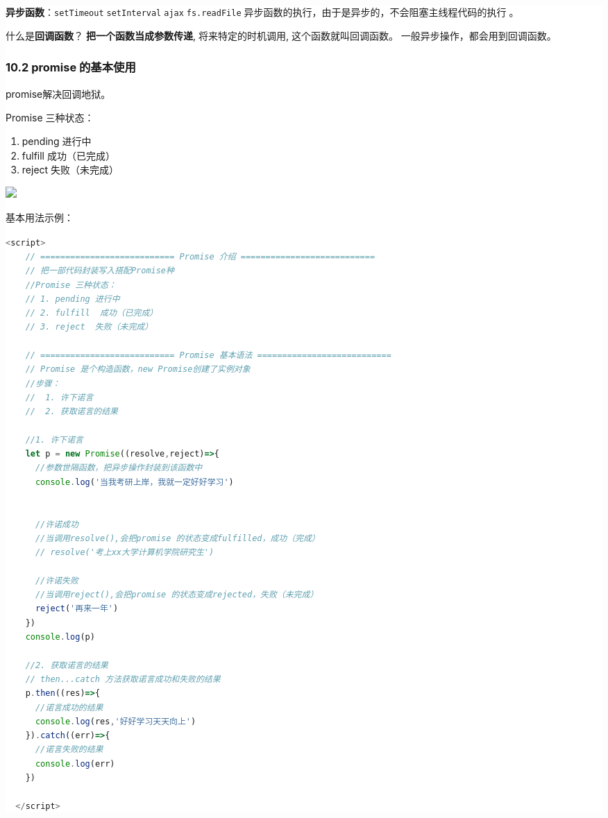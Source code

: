 **异步函数**：`setTimeout` `setInterval` `ajax` `fs.readFile` 异步函数的执行，由于是异步的，不会阻塞主线程代码的执行 。 

什么是**回调函数**？ **把一个函数当成参数传递**, 将来特定的时机调用, 这个函数就叫回调函数。 一般异步操作，都会用到回调函数。



### 10.2 promise 的基本使用

promise解决回调地狱。

Promise 三种状态：

1. pending 进行中
2. fulfill  成功（已完成）
3. reject  失败（未完成）



[![](https://img.cdn.luomoe.com/2022/08/image-20220821205850586.png)](https://img.cdn.luomoe.com/2022/08/image-20220821205850586.png)

基本用法示例：

```JavaScript
<script>
    // =========================== Promise 介绍 =========================== 
    // 把一部代码封装写入搭配Promise种
    //Promise 三种状态：
    // 1. pending 进行中
    // 2. fulfill  成功（已完成）
    // 3. reject  失败（未完成）

    // =========================== Promise 基本语法 ===========================
    // Promise 是个构造函数，new Promise创建了实例对象
    //步骤：
    //  1. 许下诺言
    //  2. 获取诺言的结果

    //1. 许下诺言
    let p = new Promise((resolve,reject)=>{
      //参数世隔函数，把异步操作封装到该函数中
      console.log('当我考研上岸，我就一定好好学习')


      //许诺成功
      //当调用resolve(),会把promise 的状态变成fulfilled，成功（完成）
      // resolve('考上xx大学计算机学院研究生')

      //许诺失败
      //当调用reject(),会把promise 的状态变成rejected，失败（未完成）
      reject('再来一年')
    })
    console.log(p)

	//2. 获取诺言的结果
    // then...catch 方法获取诺言成功和失败的结果
    p.then((res)=>{
      //诺言成功的结果
      console.log(res,'好好学习天天向上')
    }).catch((err)=>{
      //诺言失败的结果
      console.log(err)
    })

  </script>
```
